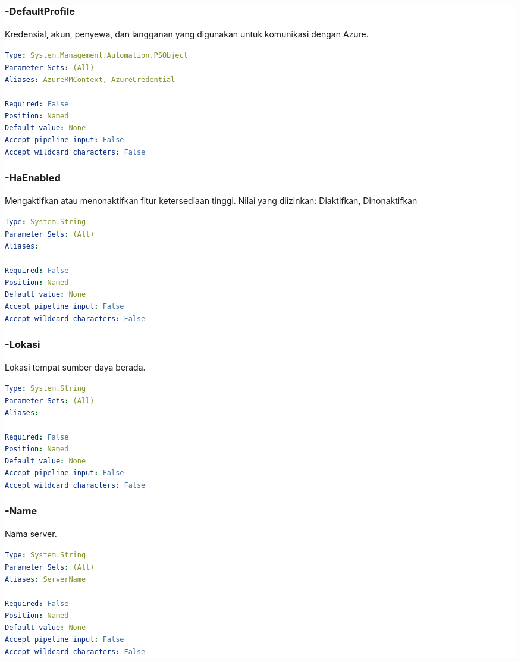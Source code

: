 ### -DefaultProfile
Kredensial, akun, penyewa, dan langganan yang digunakan untuk komunikasi dengan Azure.

```yaml
Type: System.Management.Automation.PSObject
Parameter Sets: (All)
Aliases: AzureRMContext, AzureCredential

Required: False
Position: Named
Default value: None
Accept pipeline input: False
Accept wildcard characters: False
```

### -HaEnabled
Mengaktifkan atau menonaktifkan fitur ketersediaan tinggi.
Nilai yang diizinkan: Diaktifkan, Dinonaktifkan

```yaml
Type: System.String
Parameter Sets: (All)
Aliases:

Required: False
Position: Named
Default value: None
Accept pipeline input: False
Accept wildcard characters: False
```

### -Lokasi
Lokasi tempat sumber daya berada.

```yaml
Type: System.String
Parameter Sets: (All)
Aliases:

Required: False
Position: Named
Default value: None
Accept pipeline input: False
Accept wildcard characters: False
```

### -Name
Nama server.

```yaml
Type: System.String
Parameter Sets: (All)
Aliases: ServerName

Required: False
Position: Named
Default value: None
Accept pipeline input: False
Accept wildcard characters: False
```
